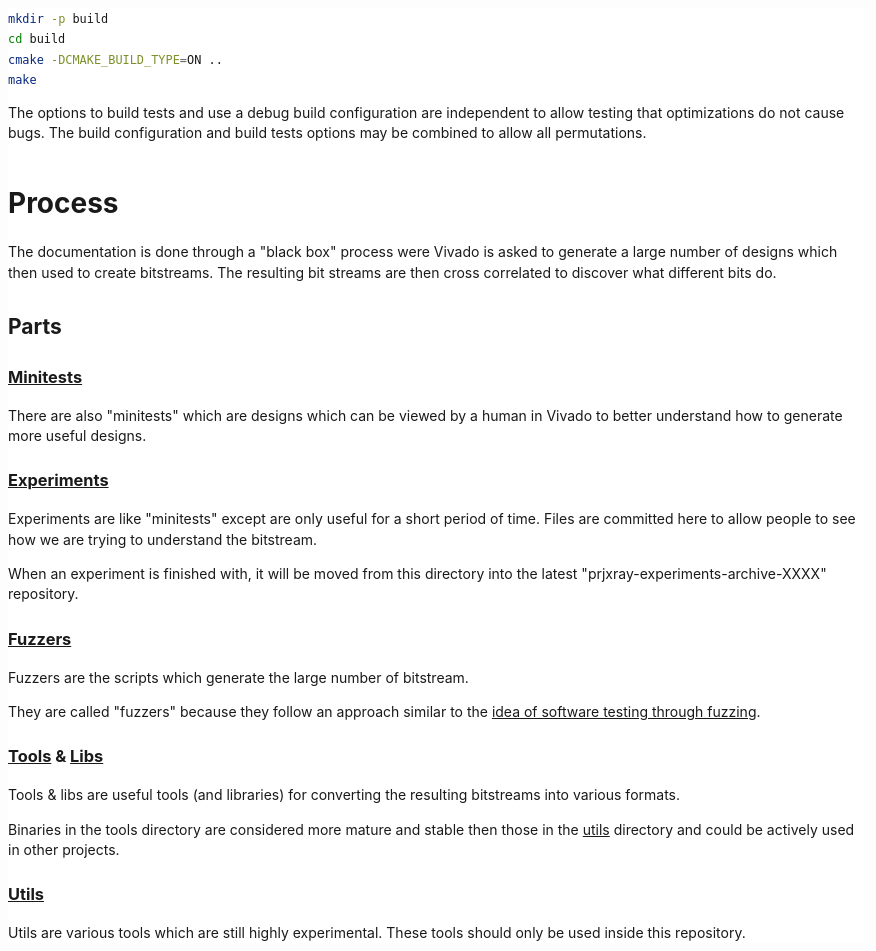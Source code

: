 ```bash
mkdir -p build
cd build
cmake -DCMAKE_BUILD_TYPE=ON ..
make
```

The options to build tests and use a debug build configuration are independent
to allow testing that optimizations do not cause bugs.  The build configuration
and build tests options may be combined to allow all permutations.

# Process

The documentation is done through a "black box" process were Vivado is asked to
generate a large number of designs which then used to create bitstreams. The
resulting bit streams are then cross correlated to discover what different bits
do.

## Parts

### [Minitests](minitests)

There are also "minitests" which are designs which can be viewed by a human in
Vivado to better understand how to generate more useful designs.

### [Experiments](experiments)

Experiments are like "minitests" except are only useful for a short period of
time. Files are committed here to allow people to see how we are trying to
understand the bitstream.

When an experiment is finished with, it will be moved from this directory into
the latest "prjxray-experiments-archive-XXXX" repository.

### [Fuzzers](fuzzers)

Fuzzers are the scripts which generate the large number of bitstream.

They are called "fuzzers" because they follow an approach similar to the
[idea of software testing through fuzzing](https://en.wikipedia.org/wiki/Fuzzing).

### [Tools](tools) & [Libs](lib)

Tools & libs are useful tools (and libraries) for converting the resulting
bitstreams into various formats.

Binaries in the tools directory are considered more mature and stable then
those in the [utils](utils) directory and could be actively used in other
projects.

### [Utils](utils)

Utils are various tools which are still highly experimental. These tools should
only be used inside this repository.
